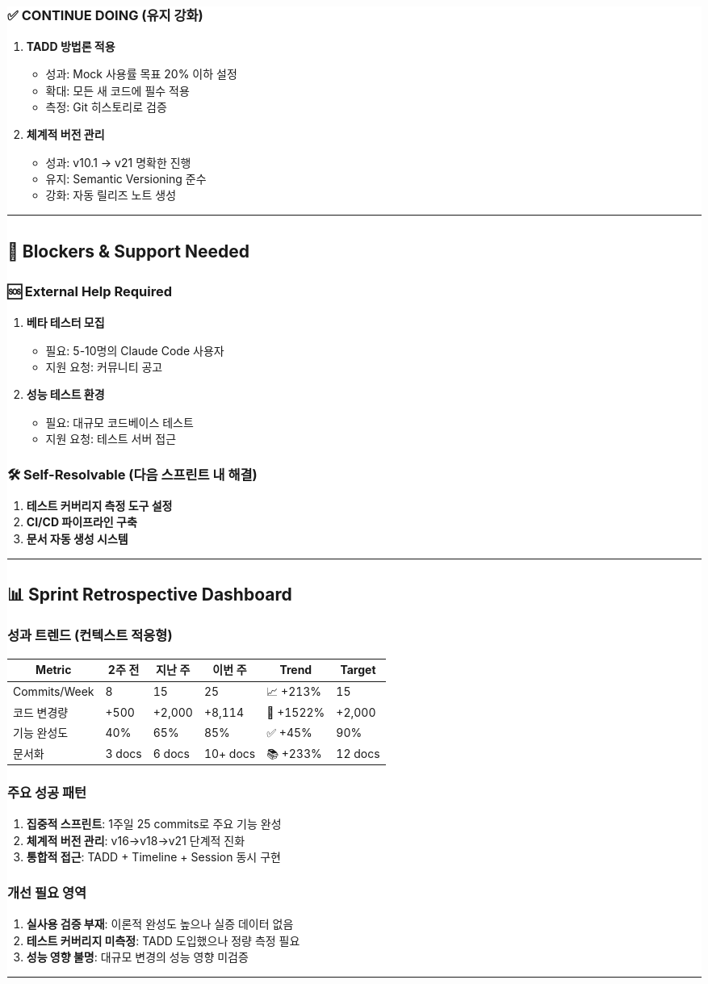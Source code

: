 ### ✅ CONTINUE DOING (유지 강화)
1. **TADD 방법론 적용**
   - 성과: Mock 사용률 목표 20% 이하 설정
   - 확대: 모든 새 코드에 필수 적용
   - 측정: Git 히스토리로 검증

2. **체계적 버전 관리**
   - 성과: v10.1 → v21 명확한 진행
   - 유지: Semantic Versioning 준수
   - 강화: 자동 릴리즈 노트 생성

---

## 🚧 Blockers & Support Needed

### 🆘 External Help Required
1. **베타 테스터 모집**
   - 필요: 5-10명의 Claude Code 사용자
   - 지원 요청: 커뮤니티 공고

2. **성능 테스트 환경**
   - 필요: 대규모 코드베이스 테스트
   - 지원 요청: 테스트 서버 접근

### 🛠️ Self-Resolvable (다음 스프린트 내 해결)
1. **테스트 커버리지 측정 도구 설정**
2. **CI/CD 파이프라인 구축**
3. **문서 자동 생성 시스템**

---

## 📊 Sprint Retrospective Dashboard

### 성과 트렌드 (컨텍스트 적응형)
| Metric | 2주 전 | 지난 주 | 이번 주 | Trend | Target |
|--------|--------|---------|---------|-------|--------|
| Commits/Week | 8 | 15 | 25 | 📈 +213% | 15 |
| 코드 변경량 | +500 | +2,000 | +8,114 | 🚀 +1522% | +2,000 |
| 기능 완성도 | 40% | 65% | 85% | ✅ +45% | 90% |
| 문서화 | 3 docs | 6 docs | 10+ docs | 📚 +233% | 12 docs |

### 주요 성공 패턴
1. **집중적 스프린트**: 1주일 25 commits로 주요 기능 완성
2. **체계적 버전 관리**: v16→v18→v21 단계적 진화
3. **통합적 접근**: TADD + Timeline + Session 동시 구현

### 개선 필요 영역
1. **실사용 검증 부재**: 이론적 완성도 높으나 실증 데이터 없음
2. **테스트 커버리지 미측정**: TADD 도입했으나 정량 측정 필요
3. **성능 영향 불명**: 대규모 변경의 성능 영향 미검증

---